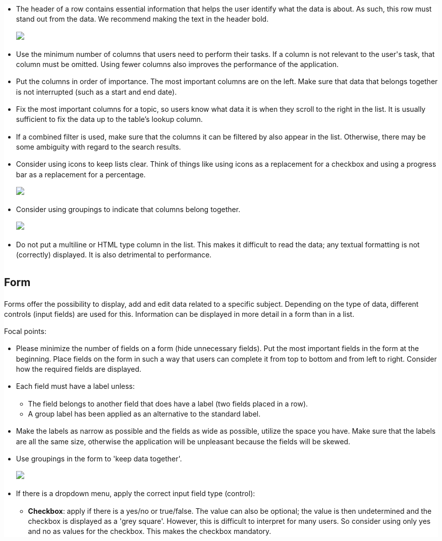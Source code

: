 - The header of a row contains essential information that helps the user identify what the data is about. As such, this row must stand out from the data. We recommend making the text in the header bold.

  ![](assets/sf/ui_design_list.png)

- Use the minimum number of columns that users need to perform their tasks. If a column is not relevant to the user's task, that column must be omitted. Using fewer columns also improves the performance of the application.
- Put the columns in order of importance. The most important columns are on the left. Make sure that data that belongs together is not interrupted (such as a start and end date).
- Fix the most important columns for a topic, so users know what data it is when they scroll to the right in the list. It is usually sufficient to fix the data up to the table’s lookup column.
- If a combined filter is used, make sure that the columns it can be filtered by also appear in the list. Otherwise, there may be some ambiguity with regard to the search results.
- Consider using icons to keep lists clear. Think of things like using icons as a replacement for a checkbox and using a progress bar as a replacement for a percentage.

  ![](assets/sf/ui_design_list_2.png)
  
- Consider using groupings to indicate that columns belong together.

  ![](assets/sf/ui_design_list_3.png)

- Do not put a multiline or HTML type column in the list. This makes it difficult to read the data; any textual formatting is not (correctly) displayed. It is also detrimental to performance.

## Form

Forms offer the possibility to display, add and edit data related to a specific subject. Depending on the type of data, different controls (input fields) are used for this. Information can be displayed in more detail in a form than in a list.

Focal points:

- Please minimize the number of fields on a form (hide unnecessary fields). Put the most important fields in the form at the beginning. Place fields on the form in such a way that users can complete it from top to bottom and from left to right. Consider how the required fields are displayed.
- Each field must have a label unless:
  - The field belongs to another field that does have a label (two fields placed in a row).
  - A group label has been applied as an alternative to the standard label.
- Make the labels as narrow as possible and the fields as wide as possible, utilize the space you have. Make sure that the labels are all the same size, otherwise the application will be unpleasant because the fields will be skewed.
- Use groupings in the form to 'keep data together'.

  ![](assets/sf/ui_design_forms.png)
  
- If there is a dropdown menu, apply the correct input field type (control):
  - **Checkbox**: apply if there is a yes/no or true/false. The value can also be optional; the value is then undetermined and the checkbox is displayed as a 'grey square'. However, this is difficult to interpret for many users. So consider using only yes and no as values for the checkbox. This makes the checkbox mandatory.
  